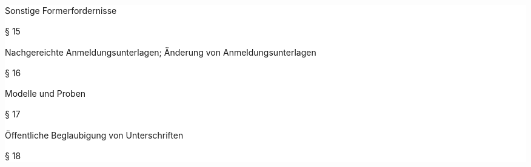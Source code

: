 <td style colspan="3" align="left" valign="top" charoff="50">

Sonstige Formerfordernisse

</td>

</tr>

<tr>

<td style colspan="2" align="left" valign="top" charoff="50">

§ 15

</td>

<td style colspan="2" align="left" valign="top" charoff="50">

Nachgereichte Anmeldungsunterlagen; Änderung von Anmeldungsunterlagen

</td>

</tr>

<tr>

<td style colspan="2" align="left" valign="top" charoff="50">

§ 16

</td>

<td style colspan="2" align="left" valign="top" charoff="50">

Modelle und Proben

</td>

</tr>

<tr>

<td style colspan="2" align="left" valign="top" charoff="50">

§ 17

</td>

<td style colspan="2" align="left" valign="top" charoff="50">

Öffentliche Beglaubigung von Unterschriften

</td>

</tr>

<tr>

<td style colspan="2" align="left" valign="top" charoff="50">

§ 18

</td>

<td style colspan="2" align="left" valign="top" charoff="50">
